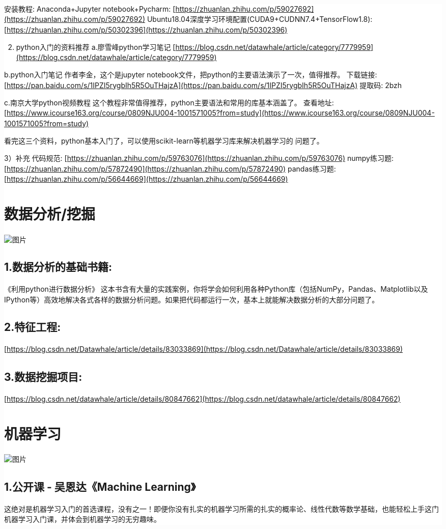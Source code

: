 安装教程: 
Anaconda+Jupyter notebook+Pycharm: 
[https://zhuanlan.zhihu.com/p/59027692](https://zhuanlan.zhihu.com/p/59027692)
Ubuntu18.04深度学习环境配置(CUDA9+CUDNN7.4+TensorFlow1.8): 
[https://zhuanlan.zhihu.com/p/50302396](https://zhuanlan.zhihu.com/p/50302396)


2) python入门的资料推荐
a.廖雪峰python学习笔记
[https://blog.csdn.net/datawhale/article/category/7779959](https://blog.csdn.net/datawhale/article/category/7779959)

b.python入门笔记
作者李金，这个是jupyter notebook文件，把python的主要语法演示了一次，值得推荐。
下载链接: [https://pan.baidu.com/s/1IPZI5rygbIh5R5OuTHajzA](https://pan.baidu.com/s/1IPZI5rygbIh5R5OuTHajzA) 提取码: 2bzh 


c.南京大学python视频教程
这个教程非常值得推荐，python主要语法和常用的库基本涵盖了。
查看地址: [https://www.icourse163.org/course/0809NJU004-1001571005?from=study](https://www.icourse163.org/course/0809NJU004-1001571005?from=study)

看完这三个资料，python基本入门了，可以使用scikit-learn等机器学习库来解决机器学习的
问题了。

3）补充
代码规范: 
[https://zhuanlan.zhihu.com/p/59763076](https://zhuanlan.zhihu.com/p/59763076)
numpy练习题: 
[https://zhuanlan.zhihu.com/p/57872490](https://zhuanlan.zhihu.com/p/57872490)
pandas练习题: 
[https://zhuanlan.zhihu.com/p/56644669](https://zhuanlan.zhihu.com/p/56644669)

# 数据分析/挖掘
![图片](https://uploader.shimo.im/f/G1qZ7iUeRrAhFK9u.png!thumbnail)
## 1.数据分析的基础书籍: 
《利用python进行数据分析》
这本书含有大量的实践案例，你将学会如何利用各种Python库（包括NumPy，Pandas、Matplotlib以及IPython等）高效地解决各式各样的数据分析问题。如果把代码都运行一次，基本上就能解决数据分析的大部分问题了。
## 2.特征工程: 
[https://blog.csdn.net/Datawhale/article/details/83033869](https://blog.csdn.net/Datawhale/article/details/83033869)
## 3.数据挖掘项目: 
[https://blog.csdn.net/datawhale/article/details/80847662](https://blog.csdn.net/datawhale/article/details/80847662)
# 机器学习
![图片](https://uploader.shimo.im/f/udrFwkqrEeA6mjVe.png!thumbnail)
## 1.公开课 - 吴恩达《Machine Learning》
这绝对是机器学习入门的首选课程，没有之一！即便你没有扎实的机器学习所需的扎实的概率论、线性代数等数学基础，也能轻松上手这门机器学习入门课，并体会到机器学习的无穷趣味。
